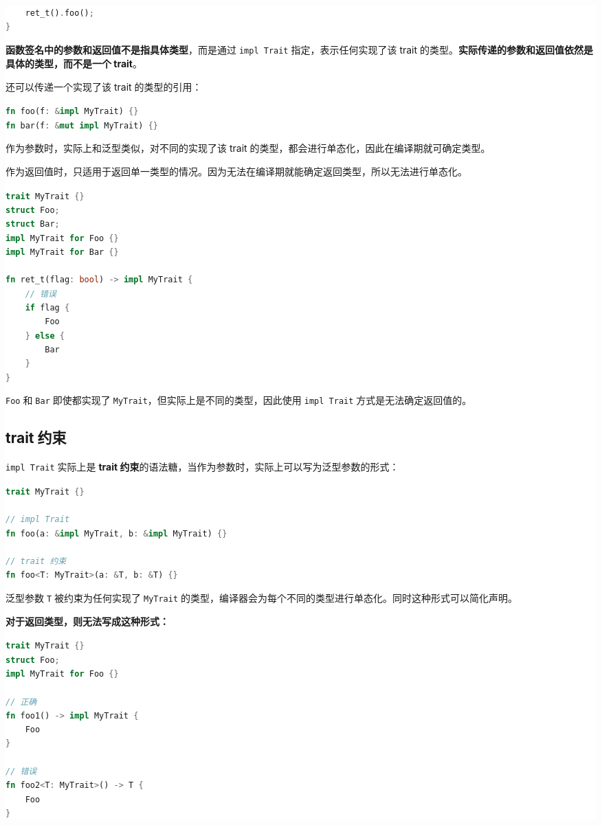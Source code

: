 ```rust
    ret_t().foo();
}
```

**函数签名中的参数和返回值不是指具体类型**，而是通过 `impl Trait` 指定，表示任何实现了该 trait 的类型。**实际传递的参数和返回值依然是具体的类型，而不是一个 trait**。

还可以传递一个实现了该 trait 的类型的引用：

```rust
fn foo(f: &impl MyTrait) {}
fn bar(f: &mut impl MyTrait) {}
```

作为参数时，实际上和泛型类似，对不同的实现了该 trait 的类型，都会进行单态化，因此在编译期就可确定类型。

作为返回值时，只适用于返回单一类型的情况。因为无法在编译期就能确定返回类型，所以无法进行单态化。

```rust
trait MyTrait {}
struct Foo;
struct Bar;
impl MyTrait for Foo {}
impl MyTrait for Bar {}

fn ret_t(flag: bool) -> impl MyTrait {
    // 错误
    if flag {
        Foo
    } else {
        Bar
    }
}
```

`Foo` 和 `Bar` 即使都实现了 `MyTrait`，但实际上是不同的类型，因此使用 `impl Trait` 方式是无法确定返回值的。

## trait 约束

`impl Trait` 实际上是 **trait 约束**的语法糖，当作为参数时，实际上可以写为泛型参数的形式：

```rust
trait MyTrait {}

// impl Trait
fn foo(a: &impl MyTrait, b: &impl MyTrait) {}

// trait 约束
fn foo<T: MyTrait>(a: &T, b: &T) {}
```

泛型参数 `T` 被约束为任何实现了 `MyTrait` 的类型，编译器会为每个不同的类型进行单态化。同时这种形式可以简化声明。

**对于返回类型，则无法写成这种形式：**

```rust
trait MyTrait {}
struct Foo;
impl MyTrait for Foo {}

// 正确
fn foo1() -> impl MyTrait {
    Foo
}

// 错误
fn foo2<T: MyTrait>() -> T {
    Foo
}
```
